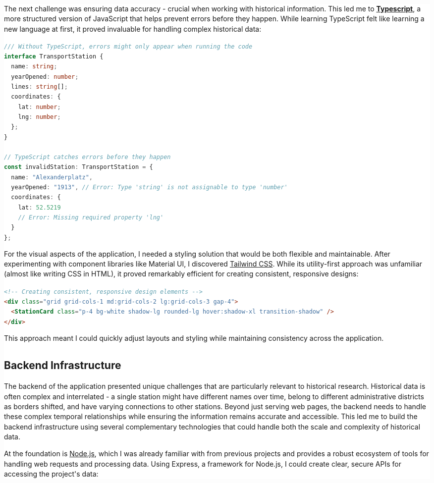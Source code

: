 The next challenge was ensuring data accuracy - crucial when working with historical information. This led me to [**Typescript**](https://www.typescriptlang.org/), a more structured version of JavaScript that helps prevent errors before they happen. While learning TypeScript felt like learning a new language at first, it proved invaluable for handling complex historical data:

```typescript
/// Without TypeScript, errors might only appear when running the code
interface TransportStation {
  name: string;
  yearOpened: number;
  lines: string[];
  coordinates: {
    lat: number;
    lng: number;
  };
}

// TypeScript catches errors before they happen
const invalidStation: TransportStation = {
  name: "Alexanderplatz",
  yearOpened: "1913", // Error: Type 'string' is not assignable to type 'number'
  coordinates: {
    lat: 52.5219
    // Error: Missing required property 'lng'
  }
};
```

For the visual aspects of the application, I needed a styling solution that would be both flexible and maintainable. After experimenting with component libraries like Material UI, I discovered [Tailwind CSS](https://tailwindcss.com/). While its utility-first approach was unfamiliar (almost like writing CSS in HTML), it proved remarkably efficient for creating consistent, responsive designs:

```html
<!-- Creating consistent, responsive design elements -->
<div class="grid grid-cols-1 md:grid-cols-2 lg:grid-cols-3 gap-4">
  <StationCard class="p-4 bg-white shadow-lg rounded-lg hover:shadow-xl transition-shadow" />
</div>
```

This approach meant I could quickly adjust layouts and styling while maintaining consistency across the application.

## Backend Infrastructure

The backend of the application presented unique challenges that are particularly relevant to historical research. Historical data is often complex and interrelated - a single station might have different names over time, belong to different administrative districts as borders shifted, and have varying connections to other stations. Beyond just serving web pages, the backend needs to handle these complex temporal relationships while ensuring the information remains accurate and accessible. This led me to build the backend infrastructure using several complementary technologies that could handle both the scale and complexity of historical data.

At the foundation is [Node.js](https://nodejs.org/), which I was already familiar with from previous projects and provides a robust ecosystem of tools for handling web requests and processing data. Using Express, a framework for Node.js, I could create clear, secure APIs for accessing the project's data:
